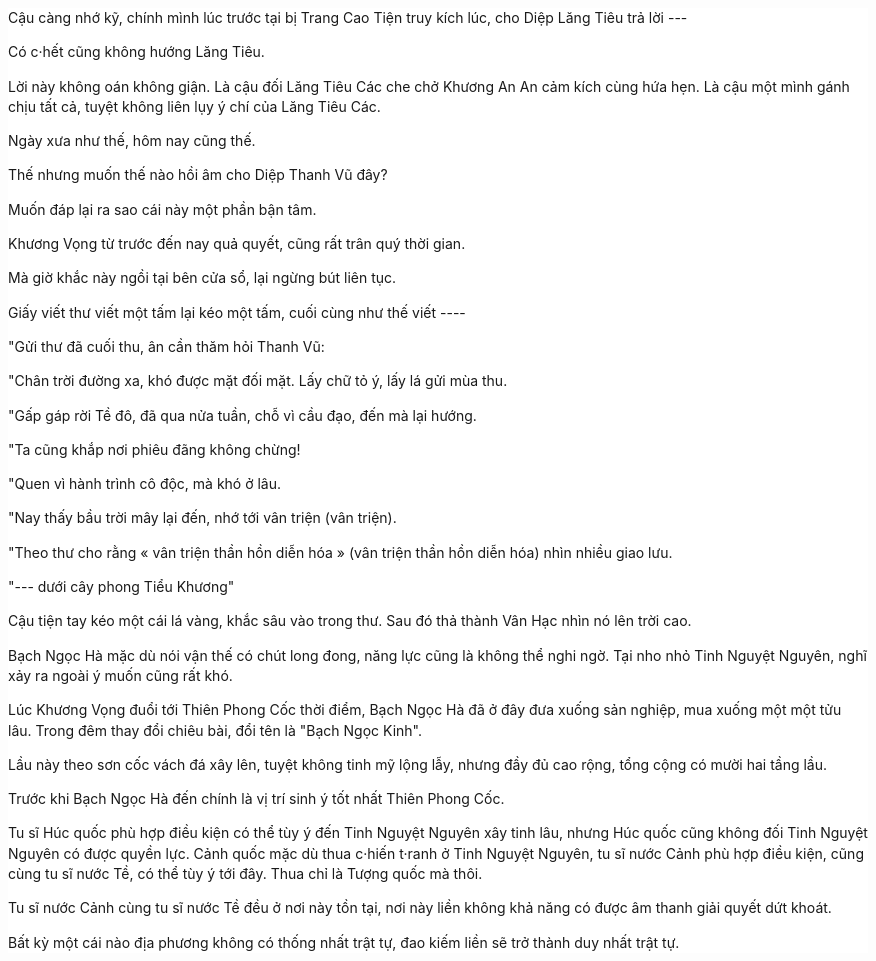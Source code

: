 Cậu càng nhớ kỹ, chính mình lúc trước tại bị Trang Cao Tiện truy kích lúc, cho Diệp Lăng Tiêu trả lời ---

Có c·hết cũng không hướng Lăng Tiêu.

Lời này không oán không giận. Là cậu đối Lăng Tiêu Các che chở Khương An An cảm kích cùng hứa hẹn. Là cậu một mình gánh chịu tất cả, tuyệt không liên lụy ý chí của Lăng Tiêu Các.

Ngày xưa như thế, hôm nay cũng thế.

Thế nhưng muốn thế nào hồi âm cho Diệp Thanh Vũ đây?

Muốn đáp lại ra sao cái này một phần bận tâm.

Khương Vọng từ trước đến nay quả quyết, cũng rất trân quý thời gian.

Mà giờ khắc này ngồi tại bên cửa sổ, lại ngừng bút liên tục.

Giấy viết thư viết một tấm lại kéo một tấm, cuối cùng như thế viết ----

"Gửi thư đã cuối thu, ân cần thăm hỏi Thanh Vũ:

"Chân trời đường xa, khó được mặt đối mặt. Lấy chữ tỏ ý, lấy lá gửi mùa thu.

"Gấp gáp rời Tề đô, đã qua nửa tuần, chỗ vì cầu đạo, đến mà lại hướng.

"Ta cũng khắp nơi phiêu đãng không chừng!

"Quen vì hành trình cô độc, mà khó ở lâu.

"Nay thấy bầu trời mây lại đến, nhớ tới vân triện (vân triện).

"Theo thư cho rằng « vân triện thần hồn diễn hóa » (vân triện thần hồn diễn hóa) nhìn nhiều giao lưu.

"--- dưới cây phong Tiểu Khương"

Cậu tiện tay kéo một cái lá vàng, khắc sâu vào trong thư. Sau đó thả thành Vân Hạc nhìn nó lên trời cao.

Bạch Ngọc Hà mặc dù nói vận thế có chút long đong, năng lực cũng là không thể nghi ngờ. Tại nho nhỏ Tinh Nguyệt Nguyên, nghĩ xảy ra ngoài ý muốn cũng rất khó.

Lúc Khương Vọng đuổi tới Thiên Phong Cốc thời điểm, Bạch Ngọc Hà đã ở đây đưa xuống sản nghiệp, mua xuống một một tửu lâu. Trong đêm thay đổi chiêu bài, đổi tên là "Bạch Ngọc Kinh".

Lầu này theo sơn cốc vách đá xây lên, tuyệt không tinh mỹ lộng lẫy, nhưng đầy đủ cao rộng, tổng cộng có mười hai tầng lầu.

Trước khi Bạch Ngọc Hà đến chính là vị trí sinh ý tốt nhất Thiên Phong Cốc.

Tu sĩ Húc quốc phù hợp điều kiện có thể tùy ý đến Tinh Nguyệt Nguyên xây tinh lâu, nhưng Húc quốc cũng không đối Tinh Nguyệt Nguyên có được quyền lực. Cảnh quốc mặc dù thua c·hiến t·ranh ở Tinh Nguyệt Nguyên, tu sĩ nước Cảnh phù hợp điều kiện, cũng cùng tu sĩ nước Tề, có thể tùy ý tới đây. Thua chỉ là Tượng quốc mà thôi.

Tu sĩ nước Cảnh cùng tu sĩ nước Tề đều ở nơi này tồn tại, nơi này liền không khả năng có được âm thanh giải quyết dứt khoát.

Bất kỳ một cái nào địa phương không có thống nhất trật tự, đao kiếm liền sẽ trở thành duy nhất trật tự.
